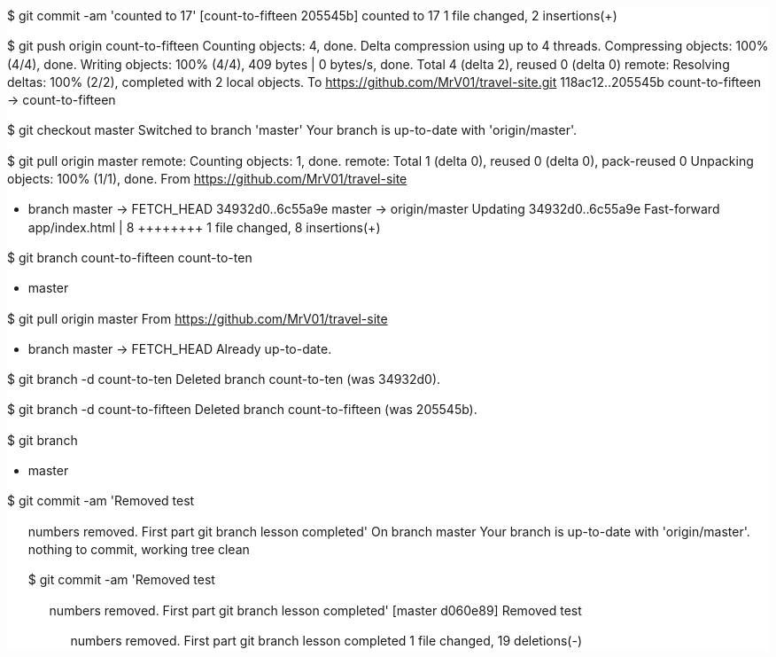 $ git commit -am 'counted to 17'
[count-to-fifteen 205545b] counted to 17
 1 file changed, 2 insertions(+)

$ git push origin count-to-fifteen
Counting objects: 4, done.
Delta compression using up to 4 threads.
Compressing objects: 100% (4/4), done.
Writing objects: 100% (4/4), 409 bytes | 0 bytes/s, done.
Total 4 (delta 2), reused 0 (delta 0)
remote: Resolving deltas: 100% (2/2), completed with 2 local objects.
To https://github.com/MrV01/travel-site.git
   118ac12..205545b  count-to-fifteen -> count-to-fifteen

$ git checkout master
Switched to branch 'master'
Your branch is up-to-date with 'origin/master'.

$ git pull origin master
remote: Counting objects: 1, done.
remote: Total 1 (delta 0), reused 0 (delta 0), pack-reused 0
Unpacking objects: 100% (1/1), done.
From https://github.com/MrV01/travel-site
 * branch            master     -> FETCH_HEAD
   34932d0..6c55a9e  master     -> origin/master
Updating 34932d0..6c55a9e
Fast-forward
 app/index.html | 8 ++++++++
 1 file changed, 8 insertions(+)

$ git branch
  count-to-fifteen
  count-to-ten
* master

$ git pull origin master
From https://github.com/MrV01/travel-site
 * branch            master     -> FETCH_HEAD
Already up-to-date.

$ git branch -d count-to-ten
Deleted branch count-to-ten (was 34932d0).

$ git branch -d count-to-fifteen
Deleted branch count-to-fifteen (was 205545b).

$ git branch
* master

$ git commit -am 'Removed test <UL> numbers removed. First part git branch lesson completed'
On branch master
Your branch is up-to-date with 'origin/master'.
nothing to commit, working tree clean

$ git commit -am 'Removed test <UL> numbers removed. First part git branch lesson completed'
[master d060e89] Removed test <UL> numbers removed. First part git branch lesson completed
 1 file changed, 19 deletions(-)
